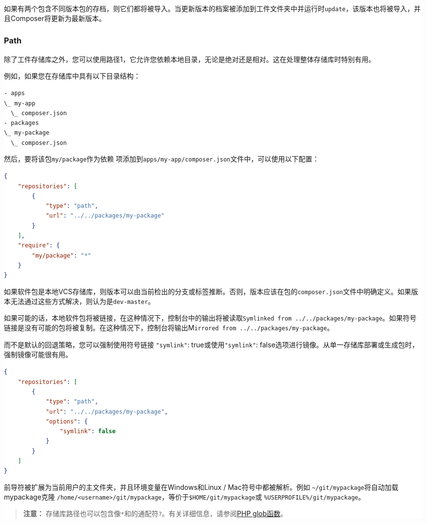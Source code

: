如果有两个包含不同版本包的存档，则它们都将被导入。当更新版本的档案被添加到工件文件夹中并运行时`update`，该版本也将被导入，并且Composer将更新为最新版本。

### Path

除了工件存储库之外，您可以使用路径1，它允许您依赖本地目录，无论是绝对还是相对。这在处理整体存储库时特别有用。

例如，如果您在存储库中具有以下目录结构：
```
- apps
\_ my-app
  \_ composer.json
- packages
\_ my-package
  \_ composer.json
```

然后，要将该包`my/package`作为依赖 项添加到`apps/my-app/composer.json`文件中，可以使用以下配置：

```json
{
    "repositories": [
        {
            "type": "path",
            "url": "../../packages/my-package"
        }
    ],
    "require": {
        "my/package": "*"
    }
}
```

如果软件包是本地VCS存储库，则版本可以由当前检出的分支或标签推断。否则，版本应该在包的`composer.json`文件中明确定义。如果版本无法通过这些方式解决，则认为是`dev-master`。

如果可能的话，本地软件包将被链接，在这种情况下，控制台中的输出将被读取`Symlinked from ../../packages/my-package`。如果符号链接是没有可能的包将被复制。在这种情况下，控制台将输出M`irrored from ../../packages/my-package`。

而不是默认的回退策略，您可以强制使用符号链接 `"symlink"`: true或使用`"symlink"`: false选项进行镜像。从单一存储库部署或生成包时，强制镜像可能很有用。

```json
{
    "repositories": [
        {
            "type": "path",
            "url": "../../packages/my-package",
            "options": {
                "symlink": false
            }
        }
    ]
}
```

前导符被扩展为当前用户的主文件夹，并且环境变量在Windows和Linux / Mac符号中都被解析。例如 `~/git/mypackage`将自动加载mypackage克隆 `/home/<username>/git/mypackage`，等价于`$HOME/git/mypackage`或 `%USERPROFILE%/git/mypackage`。

> **注意：** 存储库路径也可以包含像`*`和的通配符`?`。有关详细信息，请参阅[PHP glob函数](http://php.net/glob)。
